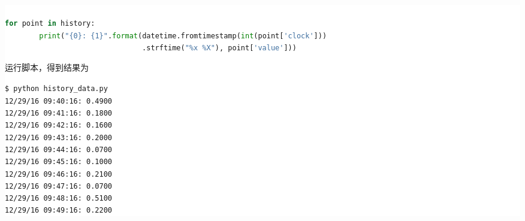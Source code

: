 ```python

for point in history:
        print("{0}: {1}".format(datetime.fromtimestamp(int(point['clock']))
                                .strftime("%x %X"), point['value']))
```

运行脚本，得到结果为

```bash
$ python history_data.py
12/29/16 09:40:16: 0.4900
12/29/16 09:41:16: 0.1800
12/29/16 09:42:16: 0.1600
12/29/16 09:43:16: 0.2000
12/29/16 09:44:16: 0.0700
12/29/16 09:45:16: 0.1000
12/29/16 09:46:16: 0.2100
12/29/16 09:47:16: 0.0700
12/29/16 09:48:16: 0.5100
12/29/16 09:49:16: 0.2200
```
